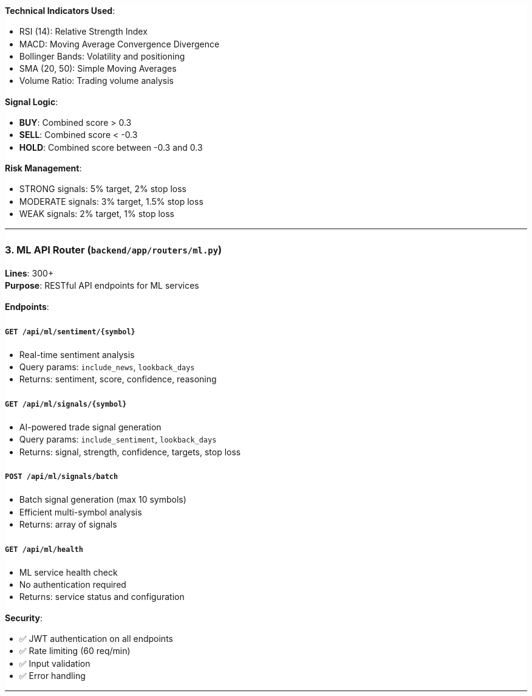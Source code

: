 **Technical Indicators Used**:
- RSI (14): Relative Strength Index
- MACD: Moving Average Convergence Divergence
- Bollinger Bands: Volatility and positioning
- SMA (20, 50): Simple Moving Averages
- Volume Ratio: Trading volume analysis

**Signal Logic**:
- **BUY**: Combined score > 0.3
- **SELL**: Combined score < -0.3
- **HOLD**: Combined score between -0.3 and 0.3

**Risk Management**:
- STRONG signals: 5% target, 2% stop loss
- MODERATE signals: 3% target, 1.5% stop loss
- WEAK signals: 2% target, 1% stop loss

---

### 3. **ML API Router** (`backend/app/routers/ml.py`)

**Lines**: 300+  
**Purpose**: RESTful API endpoints for ML services

**Endpoints**:

#### `GET /api/ml/sentiment/{symbol}`
- Real-time sentiment analysis
- Query params: `include_news`, `lookback_days`
- Returns: sentiment, score, confidence, reasoning

#### `GET /api/ml/signals/{symbol}`
- AI-powered trade signal generation
- Query params: `include_sentiment`, `lookback_days`
- Returns: signal, strength, confidence, targets, stop loss

#### `POST /api/ml/signals/batch`
- Batch signal generation (max 10 symbols)
- Efficient multi-symbol analysis
- Returns: array of signals

#### `GET /api/ml/health`
- ML service health check
- No authentication required
- Returns: service status and configuration

**Security**:
- ✅ JWT authentication on all endpoints
- ✅ Rate limiting (60 req/min)
- ✅ Input validation
- ✅ Error handling

---
